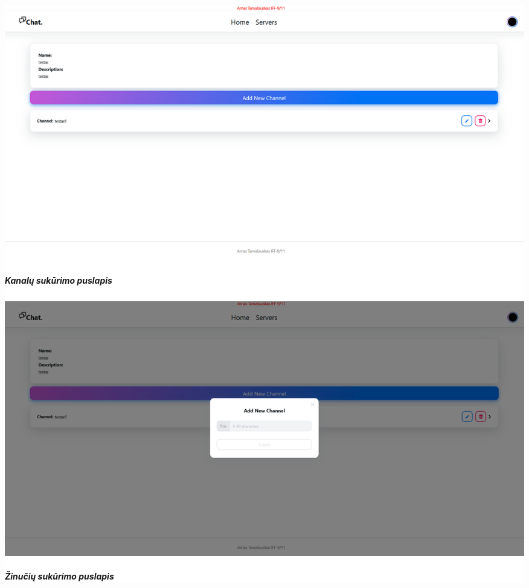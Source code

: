 ![img.png](images/channels.png)

##### Kanalų sukūrimo puslapis

![img.png](images/channel_add.png)

##### Žinučių sukūrimo puslapis
